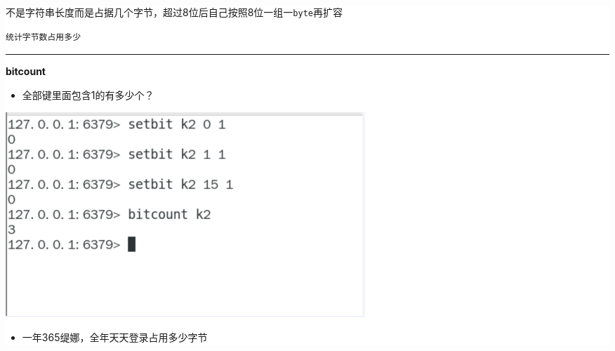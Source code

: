不是字符串长度而是占据几个字节，超过8位后自己按照8位一组一`byte`再扩容

`统计字节数占用多少`

---

**bitcount**

- 全部键里面包含1的有多少个？

<img src="./images/image-20230503211505484.png" alt="image-20230503211505484" style="zoom:50%;" />

- 一年365缇娜，全年天天登录占用多少字节
